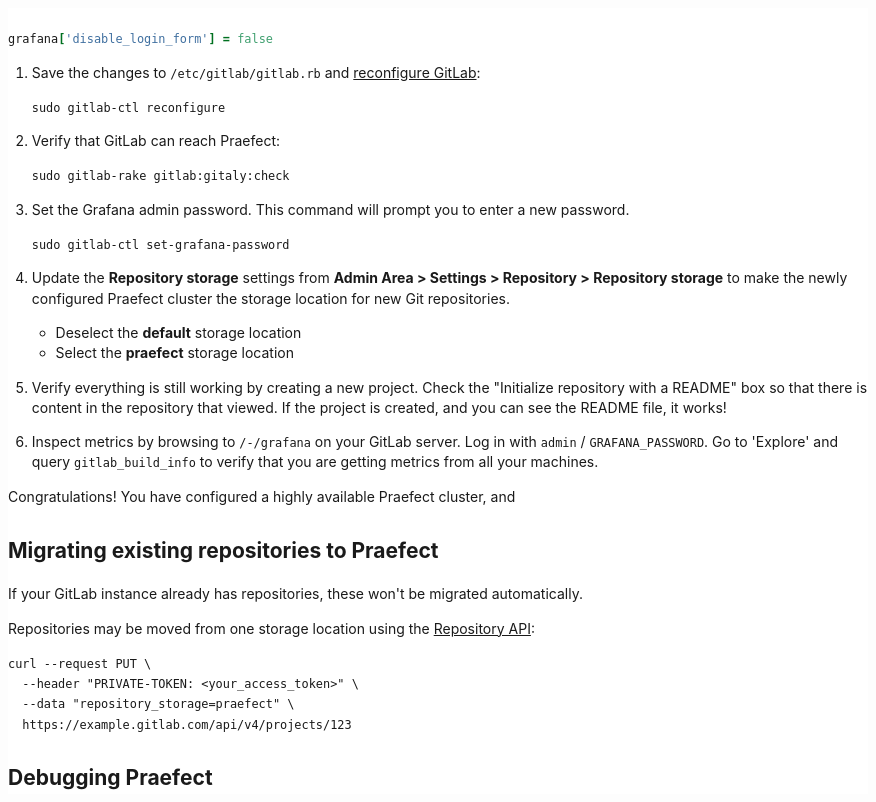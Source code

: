    ```ruby

   grafana['disable_login_form'] = false
   ```

1. Save the changes to `/etc/gitlab/gitlab.rb` and [reconfigure GitLab](../restart_gitlab.md#omnibus-gitlab-reconfigure):

   ```shell
   sudo gitlab-ctl reconfigure
   ```

1. Verify that GitLab can reach Praefect:

   ```shell
   sudo gitlab-rake gitlab:gitaly:check
   ```

1. Set the Grafana admin password. This command will prompt you to enter a new password.

   ```shell
   sudo gitlab-ctl set-grafana-password
   ```

1. Update the **Repository storage** settings from **Admin Area > Settings >
   Repository > Repository storage** to make the newly configured Praefect
   cluster the storage location for new Git repositories.

   - Deselect the **default** storage location
   - Select the **praefect** storage location

1. Verify everything is still working by creating a new project. Check the
   "Initialize repository with a README" box so that there is content in the
   repository that viewed. If the project is created, and you can see the
   README file, it works!

1. Inspect metrics by browsing to `/-/grafana` on your GitLab server.
   Log in with `admin` / `GRAFANA_PASSWORD`. Go to 'Explore' and query
   `gitlab_build_info` to verify that you are getting metrics from all your
   machines.

Congratulations! You have configured a highly available Praefect cluster, and

## Migrating existing repositories to Praefect

If your GitLab instance already has repositories, these won't be migrated
automatically.

Repositories may be moved from one storage location using the [Repository
API](../../api/projects.html#edit-project):

```shell
curl --request PUT \
  --header "PRIVATE-TOKEN: <your_access_token>" \
  --data "repository_storage=praefect" \
  https://example.gitlab.com/api/v4/projects/123
```

## Debugging Praefect
